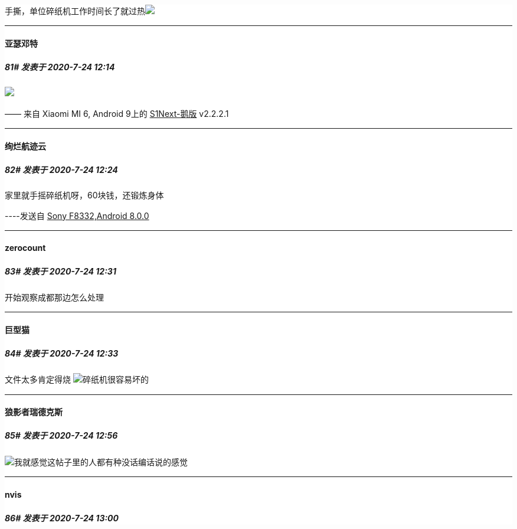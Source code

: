 
手撕，单位碎纸机工作时间长了就过热<img src="https://static.saraba1st.com/image/smiley/face2017/001.png" referrerpolicy="no-referrer">


-----

####  亚瑟邓特  
##### 81#       发表于 2020-7-24 12:14


<img src="https://static.saraba1st.com/image/smiley/face2017/037.png" referrerpolicy="no-referrer">

—— 来自 Xiaomi MI 6, Android 9上的 [S1Next-鹅版](https://github.com/ykrank/S1-Next/releases) v2.2.2.1


-----

####  绚烂航迹云  
##### 82#       发表于 2020-7-24 12:24


家里就手摇碎纸机呀，60块钱，还锻炼身体


----发送自 [Sony F8332,Android 8.0.0](http://stage1.5j4m.com/?1.36)


-----

####  zerocount  
##### 83#       发表于 2020-7-24 12:31


开始观察成都那边怎么处理


-----

####  巨型猫  
##### 84#       发表于 2020-7-24 12:33


文件太多肯定得烧
<img src="https://static.saraba1st.com/image/smiley/face2017/002.png" referrerpolicy="no-referrer">碎纸机很容易坏的


-----

####  狼影者瑞德克斯  
##### 85#       发表于 2020-7-24 12:56


<img src="https://static.saraba1st.com/image/smiley/face2017/067.png" referrerpolicy="no-referrer">我就感觉这帖子里的人都有种没话编话说的感觉


-----

####  nvis  
##### 86#       发表于 2020-7-24 13:00

